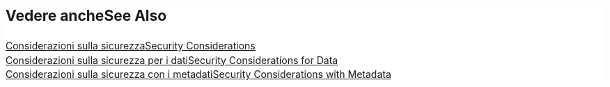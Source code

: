 ## <a name="see-also"></a><span data-ttu-id="1e92c-150">Vedere anche</span><span class="sxs-lookup"><span data-stu-id="1e92c-150">See Also</span></span>  
 [<span data-ttu-id="1e92c-151">Considerazioni sulla sicurezza</span><span class="sxs-lookup"><span data-stu-id="1e92c-151">Security Considerations</span></span>](../../../../docs/framework/wcf/feature-details/security-considerations-in-wcf.md)  
 [<span data-ttu-id="1e92c-152">Considerazioni sulla sicurezza per i dati</span><span class="sxs-lookup"><span data-stu-id="1e92c-152">Security Considerations for Data</span></span>](../../../../docs/framework/wcf/feature-details/security-considerations-for-data.md)  
 [<span data-ttu-id="1e92c-153">Considerazioni sulla sicurezza con i metadati</span><span class="sxs-lookup"><span data-stu-id="1e92c-153">Security Considerations with Metadata</span></span>](../../../../docs/framework/wcf/feature-details/security-considerations-with-metadata.md)
